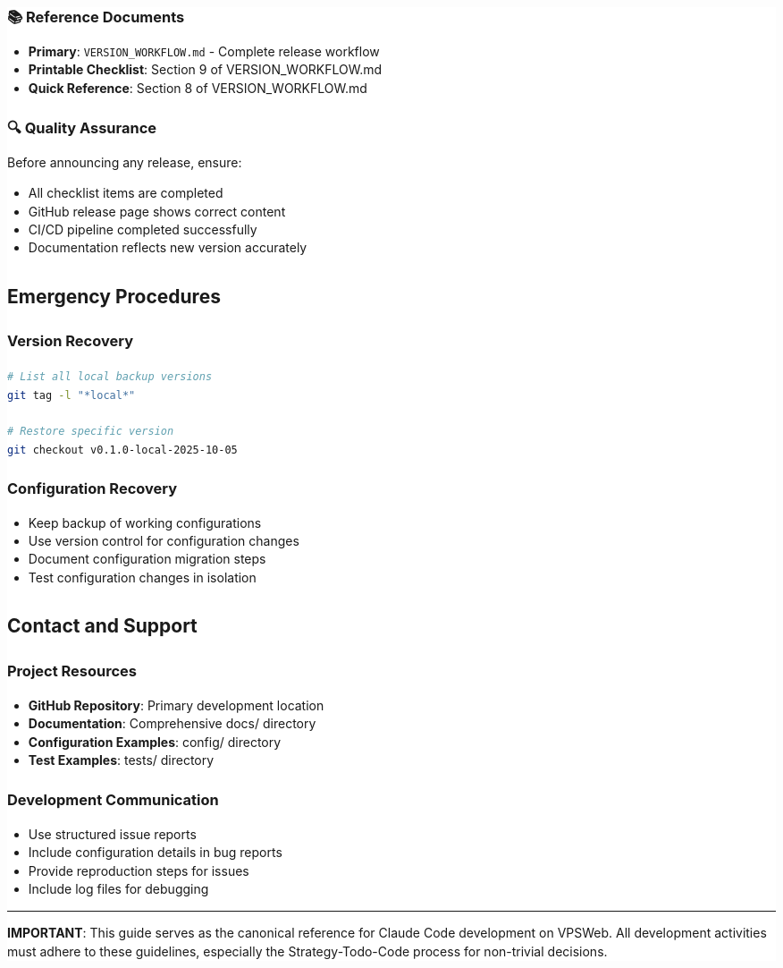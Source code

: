 ### 📚 Reference Documents
- **Primary**: `VERSION_WORKFLOW.md` - Complete release workflow
- **Printable Checklist**: Section 9 of VERSION_WORKFLOW.md
- **Quick Reference**: Section 8 of VERSION_WORKFLOW.md

### 🔍 Quality Assurance
Before announcing any release, ensure:
- All checklist items are completed
- GitHub release page shows correct content
- CI/CD pipeline completed successfully
- Documentation reflects new version accurately

## Emergency Procedures

### Version Recovery
```bash
# List all local backup versions
git tag -l "*local*"

# Restore specific version
git checkout v0.1.0-local-2025-10-05
```

### Configuration Recovery
- Keep backup of working configurations
- Use version control for configuration changes
- Document configuration migration steps
- Test configuration changes in isolation

## Contact and Support

### Project Resources
- **GitHub Repository**: Primary development location
- **Documentation**: Comprehensive docs/ directory
- **Configuration Examples**: config/ directory
- **Test Examples**: tests/ directory

### Development Communication
- Use structured issue reports
- Include configuration details in bug reports
- Provide reproduction steps for issues
- Include log files for debugging

---

**IMPORTANT**: This guide serves as the canonical reference for Claude Code development on VPSWeb. All development activities must adhere to these guidelines, especially the Strategy-Todo-Code process for non-trivial decisions.
